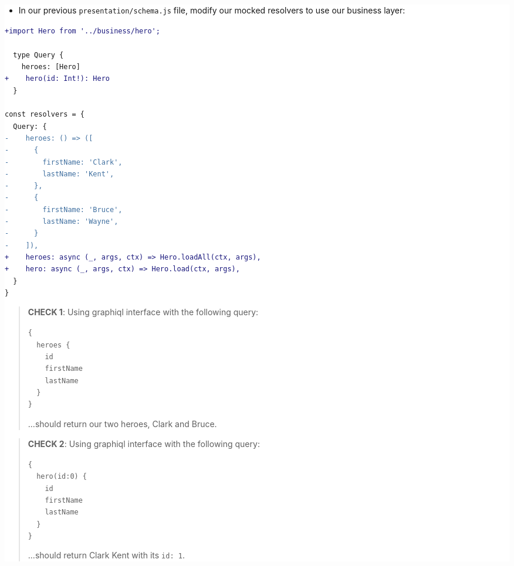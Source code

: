 
- In our previous `presentation/schema.js` file, modify our mocked resolvers to use our business layer:

```diff
+import Hero from '../business/hero';

  type Query {
    heroes: [Hero]
+    hero(id: Int!): Hero
  }

const resolvers = {
  Query: {
-    heroes: () => ([
-      {
-        firstName: 'Clark',
-        lastName: 'Kent',
-      },
-      {
-        firstName: 'Bruce',
-        lastName: 'Wayne',
-      }
-    ]),
+    heroes: async (_, args, ctx) => Hero.loadAll(ctx, args),
+    hero: async (_, args, ctx) => Hero.load(ctx, args),
  }
}
```

> **CHECK 1**: Using graphiql interface with the following query:
>
> ```
> {
>   heroes {
>     id
>     firstName
>     lastName
>   }
> }
> ```
>
> ...should return our two heroes, Clark and Bruce.

> **CHECK 2**: Using graphiql interface with the following query:
> ```
> {
>   hero(id:0) {
>     id
>     firstName
>     lastName
>   }
> }
> ```
> ...should return Clark Kent with its `id: 1`.
